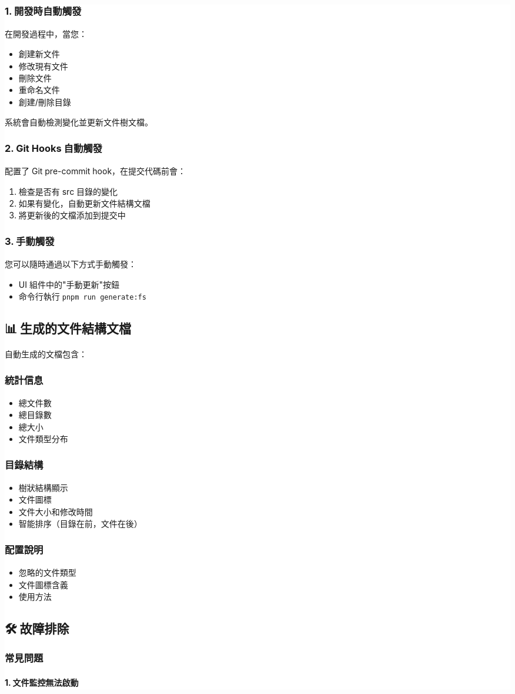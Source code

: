 ### 1. 開發時自動觸發

在開發過程中，當您：
- 創建新文件
- 修改現有文件
- 刪除文件
- 重命名文件
- 創建/刪除目錄

系統會自動檢測變化並更新文件樹文檔。

### 2. Git Hooks 自動觸發

配置了 Git pre-commit hook，在提交代碼前會：
1. 檢查是否有 src 目錄的變化
2. 如果有變化，自動更新文件結構文檔
3. 將更新後的文檔添加到提交中

### 3. 手動觸發

您可以隨時通過以下方式手動觸發：
- UI 組件中的"手動更新"按鈕
- 命令行執行 `pnpm run generate:fs`

## 📊 生成的文件結構文檔

自動生成的文檔包含：

### 統計信息
- 總文件數
- 總目錄數
- 總大小
- 文件類型分布

### 目錄結構
- 樹狀結構顯示
- 文件圖標
- 文件大小和修改時間
- 智能排序（目錄在前，文件在後）

### 配置說明
- 忽略的文件類型
- 文件圖標含義
- 使用方法

## 🛠️ 故障排除

### 常見問題

#### 1. 文件監控無法啟動
